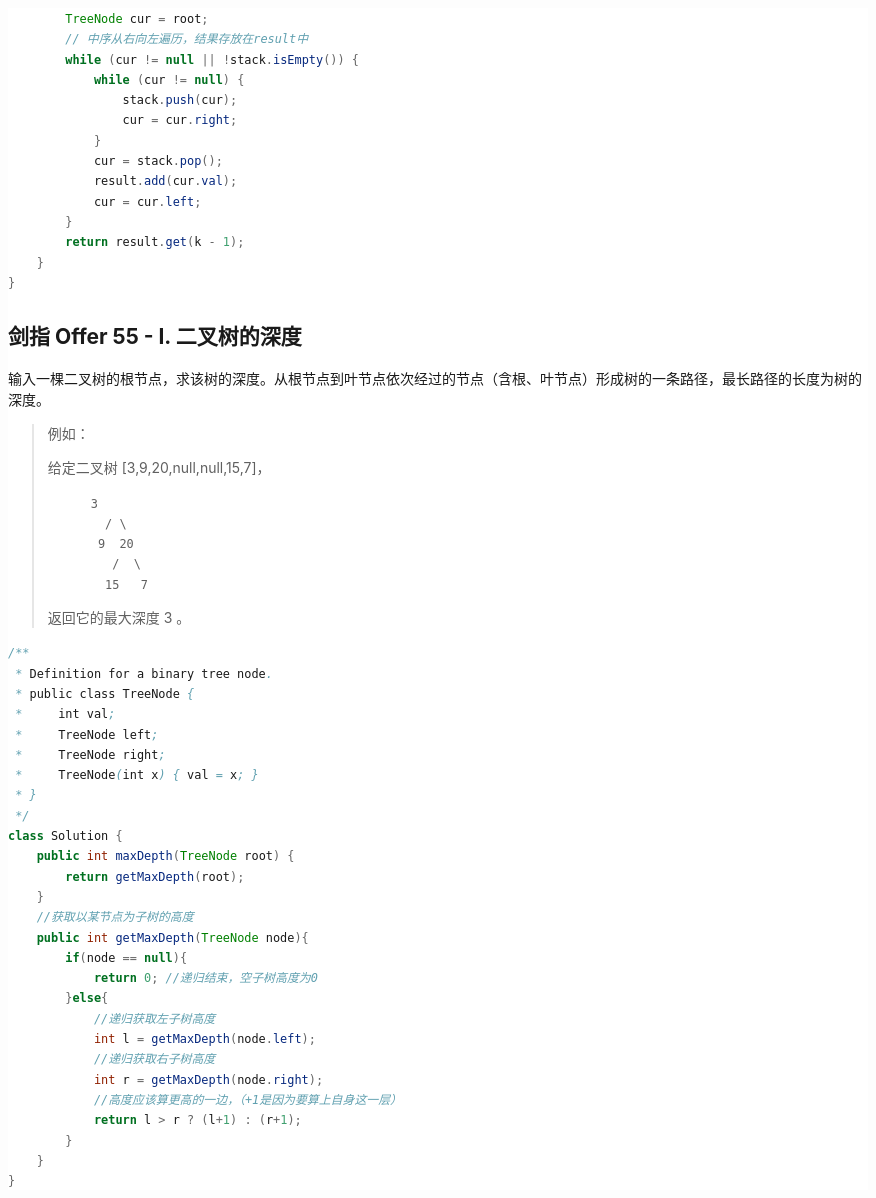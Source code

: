 ```java
        TreeNode cur = root;
        // 中序从右向左遍历，结果存放在result中
        while (cur != null || !stack.isEmpty()) {
            while (cur != null) {
                stack.push(cur);
                cur = cur.right;
            }
            cur = stack.pop();
            result.add(cur.val);
            cur = cur.left;
        }
        return result.get(k - 1);
    }
}
```

## 剑指 Offer 55 - I. 二叉树的深度

输入一棵二叉树的根节点，求该树的深度。从根节点到叶节点依次经过的节点（含根、叶节点）形成树的一条路径，最长路径的长度为树的深度。

>   例如：
>
>   给定二叉树 [3,9,20,null,null,15,7]，
>
>       	3
>       	  / \
>       	 9  20
>       	   /  \
>       	  15   7
>
>   返回它的最大深度 3 。

```java
/**
 * Definition for a binary tree node.
 * public class TreeNode {
 *     int val;
 *     TreeNode left;
 *     TreeNode right;
 *     TreeNode(int x) { val = x; }
 * }
 */
class Solution {
    public int maxDepth(TreeNode root) {
        return getMaxDepth(root);
    }
    //获取以某节点为子树的高度
    public int getMaxDepth(TreeNode node){
        if(node == null){
            return 0; //递归结束，空子树高度为0
        }else{
            //递归获取左子树高度
            int l = getMaxDepth(node.left);
            //递归获取右子树高度
            int r = getMaxDepth(node.right);
            //高度应该算更高的一边，（+1是因为要算上自身这一层）
            return l > r ? (l+1) : (r+1);
        }
    }
}
```
